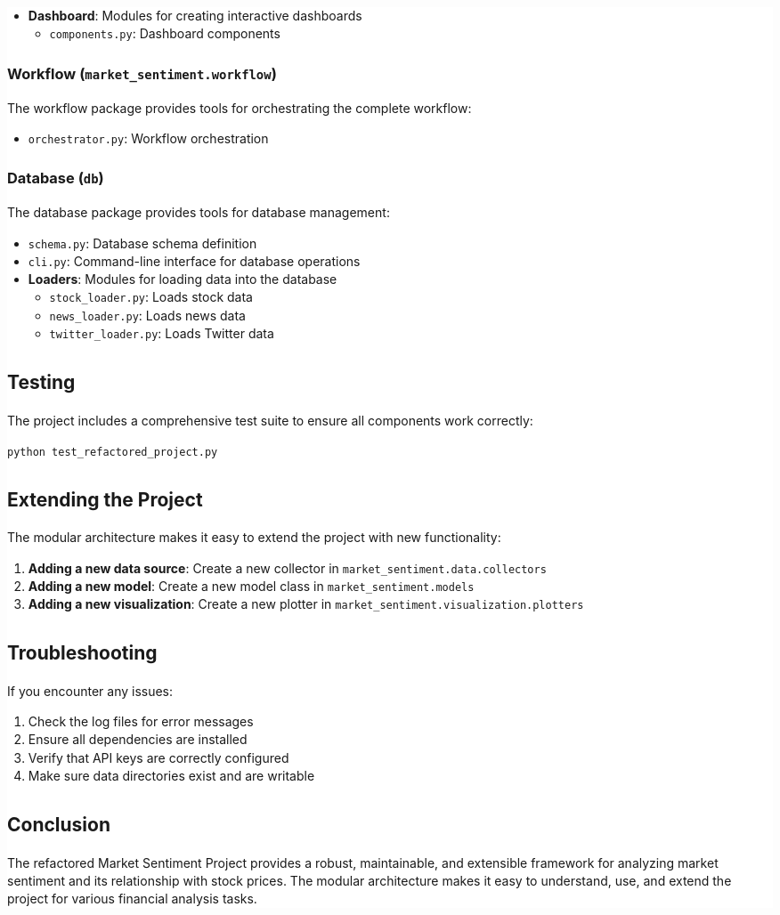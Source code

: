 - **Dashboard**: Modules for creating interactive dashboards
  - `components.py`: Dashboard components

### Workflow (`market_sentiment.workflow`)

The workflow package provides tools for orchestrating the complete workflow:

- `orchestrator.py`: Workflow orchestration

### Database (`db`)

The database package provides tools for database management:

- `schema.py`: Database schema definition
- `cli.py`: Command-line interface for database operations
- **Loaders**: Modules for loading data into the database
  - `stock_loader.py`: Loads stock data
  - `news_loader.py`: Loads news data
  - `twitter_loader.py`: Loads Twitter data

## Testing

The project includes a comprehensive test suite to ensure all components work correctly:

```bash
python test_refactored_project.py
```

## Extending the Project

The modular architecture makes it easy to extend the project with new functionality:

1. **Adding a new data source**: Create a new collector in `market_sentiment.data.collectors`
2. **Adding a new model**: Create a new model class in `market_sentiment.models`
3. **Adding a new visualization**: Create a new plotter in `market_sentiment.visualization.plotters`

## Troubleshooting

If you encounter any issues:

1. Check the log files for error messages
2. Ensure all dependencies are installed
3. Verify that API keys are correctly configured
4. Make sure data directories exist and are writable

## Conclusion

The refactored Market Sentiment Project provides a robust, maintainable, and extensible framework for analyzing market sentiment and its relationship with stock prices. The modular architecture makes it easy to understand, use, and extend the project for various financial analysis tasks.
